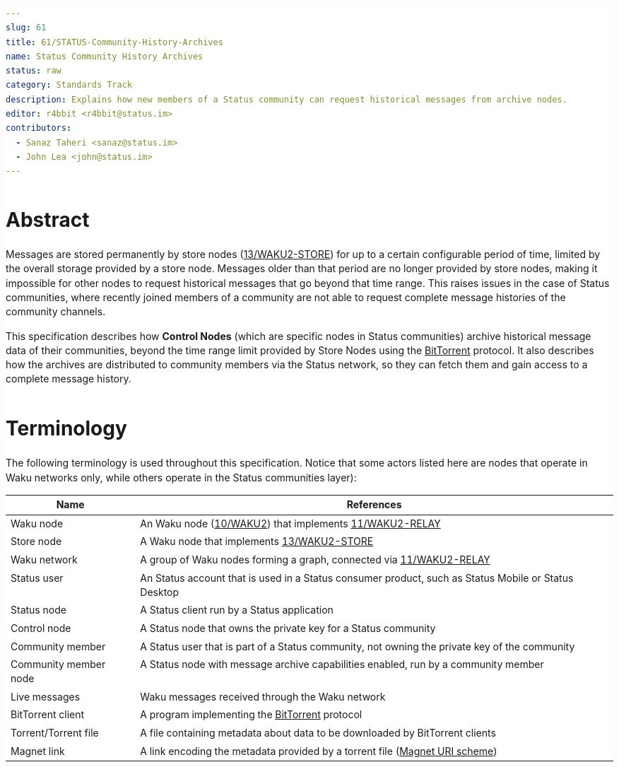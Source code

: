 ```yaml
---
slug: 61
title: 61/STATUS-Community-History-Archives
name: Status Community History Archives
status: raw
category: Standards Track
description: Explains how new members of a Status community can request historical messages from archive nodes.
editor: r4bbit <r4bbit@status.im>
contributors:
  - Sanaz Taheri <sanaz@status.im>
  - John Lea <john@status.im>
---
```


# Abstract

Messages are stored permanently by store nodes ([13/WAKU2-STORE](/spec/13/)) for up to a certain configurable period of time, limited by the overall storage provided by a store node.
Messages older than that period are no longer provided by store nodes, making it impossible for other nodes to request historical messages that go beyond that time range. 
This raises issues in the case of Status communities, where recently joined members of a community are not able to request complete message histories of the community channels.

This specification describes how **Control Nodes** (which are specific nodes in Status communities) archive historical message data of their communities, beyond the time range limit provided by Store Nodes using the [BitTorrent](https://bittorrent.org) protocol.
It also describes how the archives are distributed to community members via the Status network, so they can fetch them and gain access to a complete message history.

# Terminology

The following terminology is used throughout this specification. Notice that some actors listed here are nodes that operate in Waku networks only, while others operate in the Status communities layer):

| Name                 | References |
| -------------------- | --- |
| Waku node            | An Waku node ([10/WAKU2](/spec/10/)) that implements [11/WAKU2-RELAY](/spec/11/)|
| Store node           | A Waku node that implements [13/WAKU2-STORE](/spec/13/) |
| Waku network         | A group of Waku nodes forming a graph, connected via [11/WAKU2-RELAY](/spec/11/) |
| Status user          | An Status account that is used in a Status consumer product, such as Status Mobile or Status Desktop |
| Status node          | A Status client run by a Status application |
| Control node      | A Status node that owns the private key for a Status community |
| Community member     | A Status user that is part of a Status community, not owning the private key of the community |
| Community member node| A Status node with message archive capabilities enabled, run by a community member |
| Live messages        | Waku messages received through the Waku network |
| BitTorrent client    | A program implementing the [BitTorrent](https://bittorrent.org) protocol |
| Torrent/Torrent file | A file containing metadata about data to be downloaded by BitTorrent clients |
| Magnet link          | A link encoding the metadata provided by a torrent file ([Magnet URI scheme](https://en.wikipedia.org/wiki/Magnet_URI_scheme)) |
